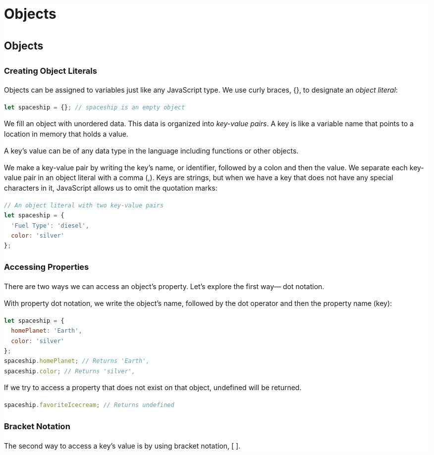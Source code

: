 # Objects

## Objects

### Creating Object Literals
Objects can be assigned to variables just like any JavaScript type. We use curly braces, {}, to designate an *object literal*:

```js
let spaceship = {}; // spaceship is an empty object
```

We fill an object with unordered data. This data is organized into *key-value pairs*. A key is like a variable name that points to a location in memory that holds a value.

A key’s value can be of any data type in the language including functions or other objects.

We make a key-value pair by writing the key’s name, or identifier, followed by a colon and then the value. We separate each key-value pair in an object literal with a comma (,). Keys are strings, but when we have a key that does not have any special characters in it, JavaScript allows us to omit the quotation marks:

```js
// An object literal with two key-value pairs
let spaceship = {
  'Fuel Type': 'diesel',
  color: 'silver'
};
```

### Accessing Properties
There are two ways we can access an object’s property. Let’s explore the first way— dot notation.

With property dot notation, we write the object’s name, followed by the dot operator and then the property name (key):

```js
let spaceship = {
  homePlanet: 'Earth',
  color: 'silver'
};
spaceship.homePlanet; // Returns 'Earth',
spaceship.color; // Returns 'silver',
```

If we try to access a property that does not exist on that object, undefined will be returned.

```js
spaceship.favoriteIcecream; // Returns undefined
```

### Bracket Notation
The second way to access a key’s value is by using bracket notation, [ ].
